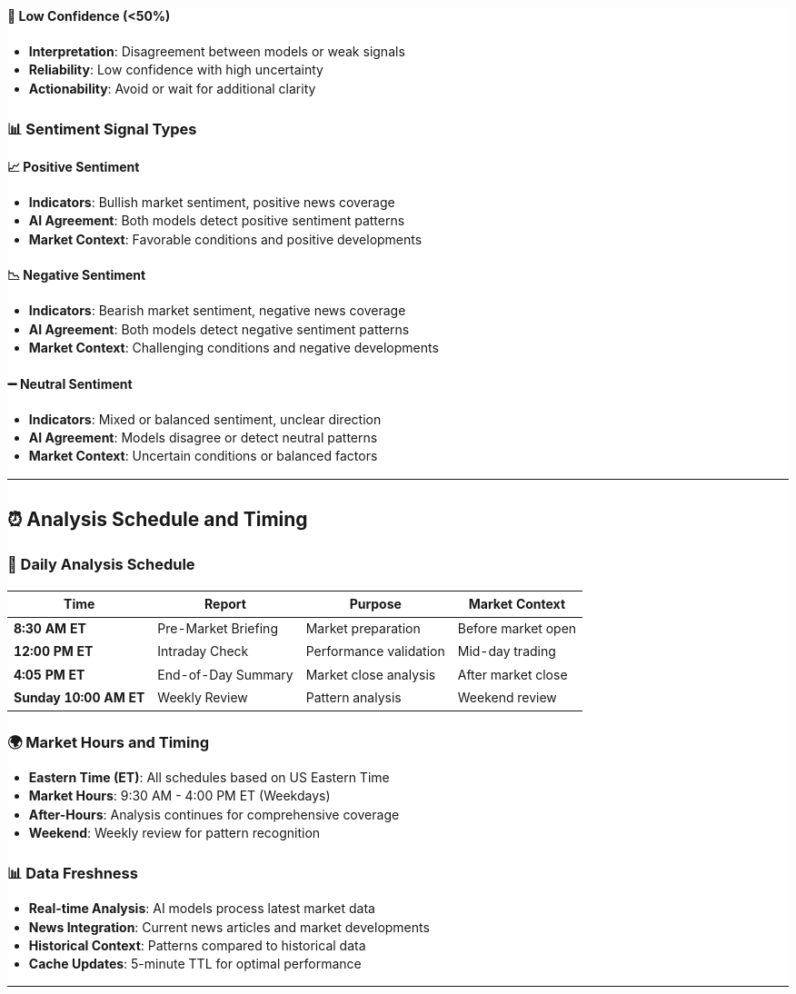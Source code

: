 #### **🔴 Low Confidence (<50%)**
- **Interpretation**: Disagreement between models or weak signals
- **Reliability**: Low confidence with high uncertainty
- **Actionability**: Avoid or wait for additional clarity

### **📊 Sentiment Signal Types**

#### **📈 Positive Sentiment**
- **Indicators**: Bullish market sentiment, positive news coverage
- **AI Agreement**: Both models detect positive sentiment patterns
- **Market Context**: Favorable conditions and positive developments

#### **📉 Negative Sentiment**
- **Indicators**: Bearish market sentiment, negative news coverage
- **AI Agreement**: Both models detect negative sentiment patterns
- **Market Context**: Challenging conditions and negative developments

#### **➖ Neutral Sentiment**
- **Indicators**: Mixed or balanced sentiment, unclear direction
- **AI Agreement**: Models disagree or detect neutral patterns
- **Market Context**: Uncertain conditions or balanced factors

---

## ⏰ Analysis Schedule and Timing

### **📅 Daily Analysis Schedule**

| Time | Report | Purpose | Market Context |
|------|--------|---------|----------------|
| **8:30 AM ET** | Pre-Market Briefing | Market preparation | Before market open |
| **12:00 PM ET** | Intraday Check | Performance validation | Mid-day trading |
| **4:05 PM ET** | End-of-Day Summary | Market close analysis | After market close |
| **Sunday 10:00 AM ET** | Weekly Review | Pattern analysis | Weekend review |

### **🌍 Market Hours and Timing**

- **Eastern Time (ET)**: All schedules based on US Eastern Time
- **Market Hours**: 9:30 AM - 4:00 PM ET (Weekdays)
- **After-Hours**: Analysis continues for comprehensive coverage
- **Weekend**: Weekly review for pattern recognition

### **📊 Data Freshness**

- **Real-time Analysis**: AI models process latest market data
- **News Integration**: Current news articles and market developments
- **Historical Context**: Patterns compared to historical data
- **Cache Updates**: 5-minute TTL for optimal performance

---